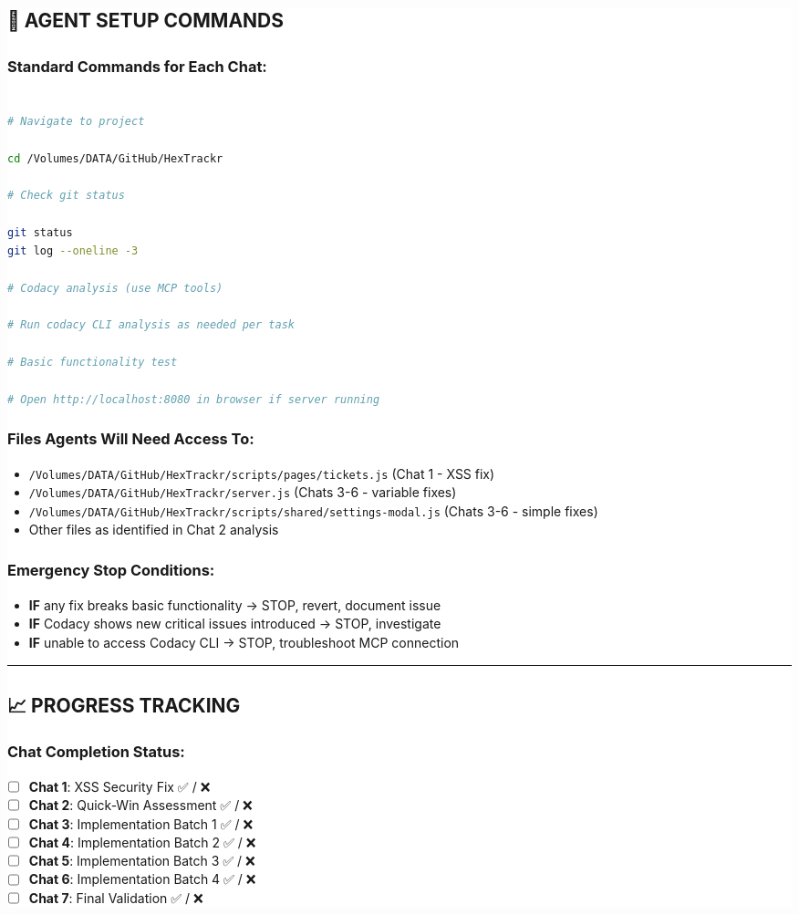 
## 🔧 AGENT SETUP COMMANDS

### Standard Commands for Each Chat:

```bash

# Navigate to project

cd /Volumes/DATA/GitHub/HexTrackr

# Check git status

git status
git log --oneline -3

# Codacy analysis (use MCP tools)

# Run codacy CLI analysis as needed per task

# Basic functionality test

# Open http://localhost:8080 in browser if server running

```

### Files Agents Will Need Access To:

- `/Volumes/DATA/GitHub/HexTrackr/scripts/pages/tickets.js` (Chat 1 - XSS fix)
- `/Volumes/DATA/GitHub/HexTrackr/server.js` (Chats 3-6 - variable fixes)
- `/Volumes/DATA/GitHub/HexTrackr/scripts/shared/settings-modal.js` (Chats 3-6 - simple fixes)
- Other files as identified in Chat 2 analysis

### Emergency Stop Conditions:

- **IF** any fix breaks basic functionality → STOP, revert, document issue
- **IF** Codacy shows new critical issues introduced → STOP, investigate
- **IF** unable to access Codacy CLI → STOP, troubleshoot MCP connection

---

## 📈 PROGRESS TRACKING

### Chat Completion Status:

- [ ] **Chat 1**: XSS Security Fix ✅ / ❌
- [ ] **Chat 2**: Quick-Win Assessment ✅ / ❌  
- [ ] **Chat 3**: Implementation Batch 1 ✅ / ❌
- [ ] **Chat 4**: Implementation Batch 2 ✅ / ❌
- [ ] **Chat 5**: Implementation Batch 3 ✅ / ❌
- [ ] **Chat 6**: Implementation Batch 4 ✅ / ❌
- [ ] **Chat 7**: Final Validation ✅ / ❌
